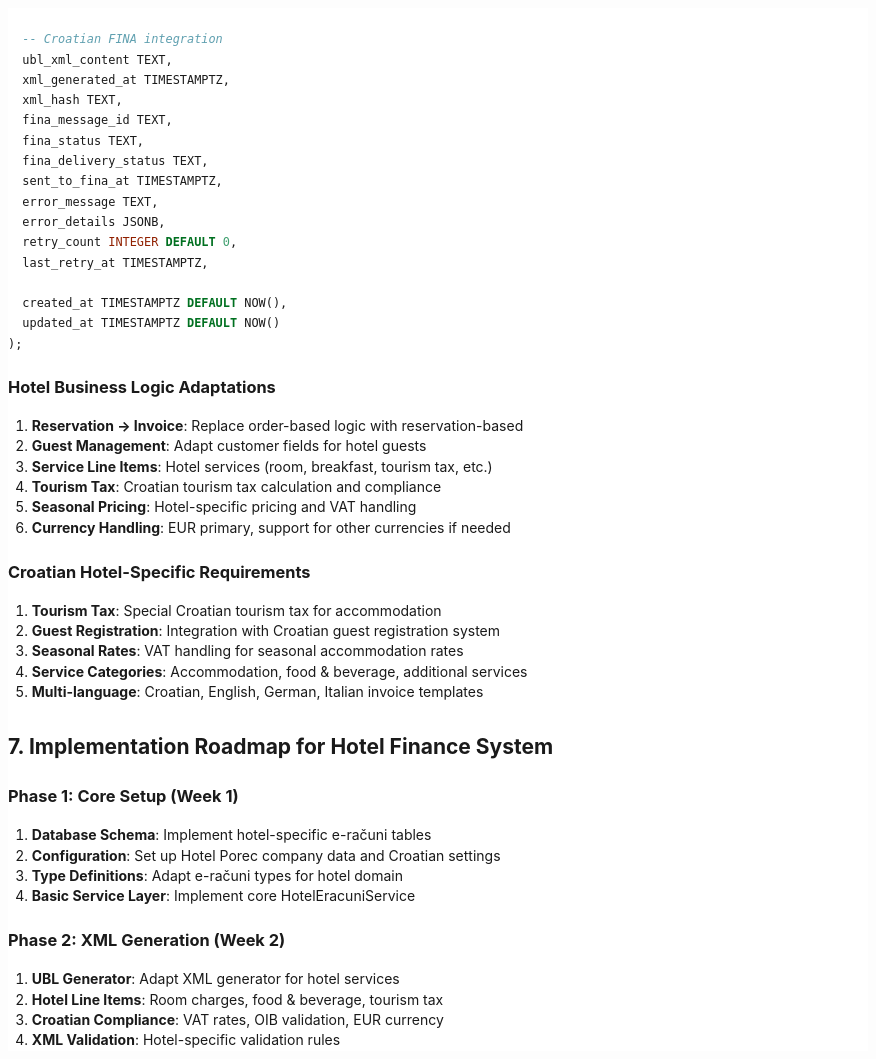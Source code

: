 ```sql
  
  -- Croatian FINA integration
  ubl_xml_content TEXT,
  xml_generated_at TIMESTAMPTZ,
  xml_hash TEXT,
  fina_message_id TEXT,
  fina_status TEXT,
  fina_delivery_status TEXT,
  sent_to_fina_at TIMESTAMPTZ,
  error_message TEXT,
  error_details JSONB,
  retry_count INTEGER DEFAULT 0,
  last_retry_at TIMESTAMPTZ,
  
  created_at TIMESTAMPTZ DEFAULT NOW(),
  updated_at TIMESTAMPTZ DEFAULT NOW()
);
```

### Hotel Business Logic Adaptations

1. **Reservation → Invoice**: Replace order-based logic with reservation-based
2. **Guest Management**: Adapt customer fields for hotel guests
3. **Service Line Items**: Hotel services (room, breakfast, tourism tax, etc.)
4. **Tourism Tax**: Croatian tourism tax calculation and compliance
5. **Seasonal Pricing**: Hotel-specific pricing and VAT handling
6. **Currency Handling**: EUR primary, support for other currencies if needed

### Croatian Hotel-Specific Requirements

1. **Tourism Tax**: Special Croatian tourism tax for accommodation
2. **Guest Registration**: Integration with Croatian guest registration system
3. **Seasonal Rates**: VAT handling for seasonal accommodation rates
4. **Service Categories**: Accommodation, food & beverage, additional services
5. **Multi-language**: Croatian, English, German, Italian invoice templates

## 7. Implementation Roadmap for Hotel Finance System

### Phase 1: Core Setup (Week 1)
1. **Database Schema**: Implement hotel-specific e-računi tables
2. **Configuration**: Set up Hotel Porec company data and Croatian settings
3. **Type Definitions**: Adapt e-računi types for hotel domain
4. **Basic Service Layer**: Implement core HotelEracuniService

### Phase 2: XML Generation (Week 2)
1. **UBL Generator**: Adapt XML generator for hotel services
2. **Hotel Line Items**: Room charges, food & beverage, tourism tax
3. **Croatian Compliance**: VAT rates, OIB validation, EUR currency
4. **XML Validation**: Hotel-specific validation rules
